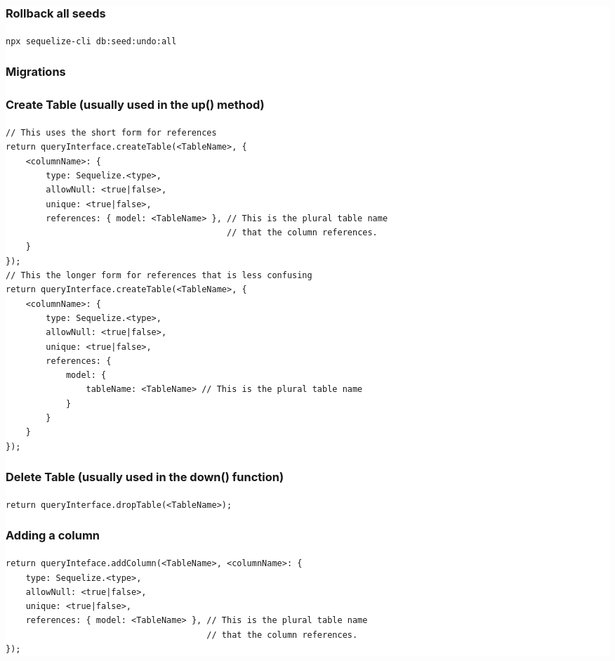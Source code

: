 ### Rollback all seeds

```
npx sequelize-cli db:seed:undo:all
```

### Migrations

### Create Table (usually used in the up() method)

```
// This uses the short form for references
return queryInterface.createTable(<TableName>, {
    <columnName>: {
        type: Sequelize.<type>,
        allowNull: <true|false>,
        unique: <true|false>,
        references: { model: <TableName> }, // This is the plural table name
                                            // that the column references.
    }
});
// This the longer form for references that is less confusing
return queryInterface.createTable(<TableName>, {
    <columnName>: {
        type: Sequelize.<type>,
        allowNull: <true|false>,
        unique: <true|false>,
        references: {
            model: {
                tableName: <TableName> // This is the plural table name
            }
        }
    }
});
```

### Delete Table (usually used in the down() function)

```
return queryInterface.dropTable(<TableName>);
```

### Adding a column

```
return queryInteface.addColumn(<TableName>, <columnName>: {
    type: Sequelize.<type>,
    allowNull: <true|false>,
    unique: <true|false>,
    references: { model: <TableName> }, // This is the plural table name
                                        // that the column references.
});
```
